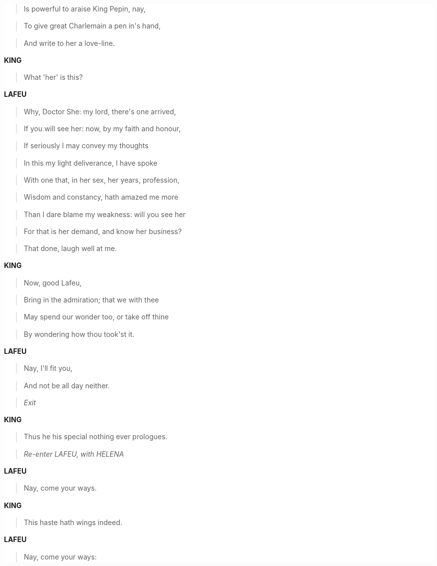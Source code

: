 > Is powerful to araise King Pepin, nay,  

> To give great Charlemain a pen in's hand,  

> And write to her a love-line.  

**KING**

> What 'her' is this?  

**LAFEU**

> Why, Doctor She: my lord, there's one arrived,  

> If you will see her: now, by my faith and honour,  

> If seriously I may convey my thoughts  

> In this my light deliverance, I have spoke  

> With one that, in her sex, her years, profession,  

> Wisdom and constancy, hath amazed me more  

> Than I dare blame my weakness: will you see her  

> For that is her demand, and know her business?  

> That done, laugh well at me.  

**KING**

> Now, good Lafeu,  

> Bring in the admiration; that we with thee  

> May spend our wonder too, or take off thine  

> By wondering how thou took'st it.  

**LAFEU**

> Nay, I'll fit you,  

> And not be all day neither.  

> *Exit*

**KING**

> Thus he his special nothing ever prologues.  

> *Re-enter LAFEU, with HELENA*

**LAFEU**

> Nay, come your ways.  

**KING**

> This haste hath wings indeed.  

**LAFEU**

> Nay, come your ways:  
